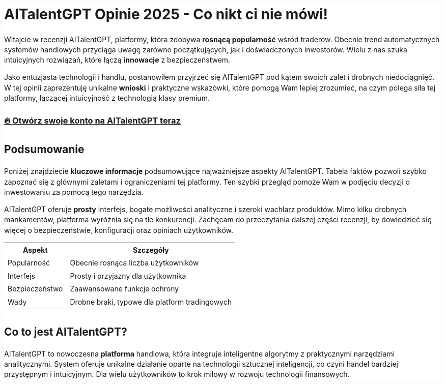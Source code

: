 # AITalentGPT Opinie 2025 - Co nikt ci nie mówi!
   
Witajcie w recenzji [AITalentGPT](https://tinyurl.com/38va5mjh), platformy, która zdobywa **rosnącą popularność** wśród traderów. Obecnie trend automatycznych systemów handlowych przyciąga uwagę zarówno początkujących, jak i doświadczonych inwestorów. Wielu z nas szuka intuicyjnych rozwiązań, które łączą **innowacje** z bezpieczeństwem.

Jako entuzjasta technologii i handlu, postanowiłem przyjrzeć się AITalentGPT pod kątem swoich zalet i drobnych niedociągnięć. W tej opinii zaprezentuję unikalne **wnioski** i praktyczne wskazówki, które pomogą Wam lepiej zrozumieć, na czym polega siła tej platformy, łączącej intuicyjność z technologią klasy premium.

### [🔥 Otwórz swoje konto na AITalentGPT teraz](https://tinyurl.com/38va5mjh)
## Podsumowanie  
Poniżej znajdziecie **kluczowe informacje** podsumowujące najważniejsze aspekty AITalentGPT. Tabela faktów pozwoli szybko zapoznać się z głównymi zaletami i ograniczeniami tej platformy. Ten szybki przegląd pomoże Wam w podjęciu decyzji o inwestowaniu za pomocą tego narzędzia.

AITalentGPT oferuje **prosty** interfejs, bogate możliwości analityczne i szeroki wachlarz produktów. Mimo kilku drobnych mankamentów, platforma wyróżnia się na tle konkurencji. Zachęcam do przeczytania dalszej części recenzji, by dowiedzieć się więcej o bezpieczeństwie, konfiguracji oraz opiniach użytkowników.

<table>
  <tr>
    <th>Aspekt</th>
    <th>Szczegóły</th>
  </tr>
  <tr>
    <td>Popularność</td>
    <td>Obecnie rosnąca liczba użytkowników</td>
  </tr>
  <tr>
    <td>Interfejs</td>
    <td>Prosty i przyjazny dla użytkownika</td>
  </tr>
  <tr>
    <td>Bezpieczeństwo</td>
    <td>Zaawansowane funkcje ochrony</td>
  </tr>
  <tr>
    <td>Wady</td>
    <td>Drobne braki, typowe dla platform tradingowych</td>
  </tr>
</table>

## Co to jest AITalentGPT?  
AITalentGPT to nowoczesna **platforma** handlowa, która integruje inteligentne algorytmy z praktycznymi narzędziami analitycznymi. System oferuje unikalne działanie oparte na technologii sztucznej inteligencji, co czyni handel bardziej przystępnym i intuicyjnym. Dla wielu użytkowników to krok milowy w rozwoju technologii finansowych.
